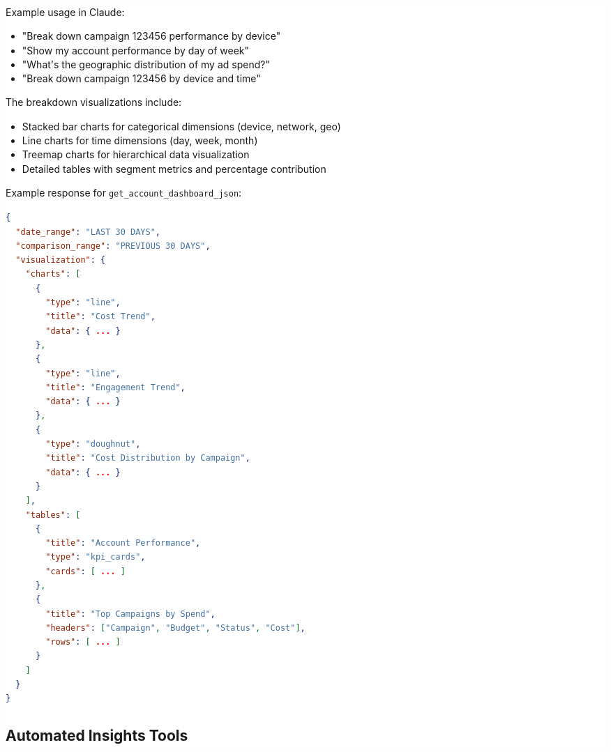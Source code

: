 Example usage in Claude:
- "Break down campaign 123456 performance by device"
- "Show my account performance by day of week"
- "What's the geographic distribution of my ad spend?"
- "Break down campaign 123456 by device and time"

The breakdown visualizations include:
- Stacked bar charts for categorical dimensions (device, network, geo)
- Line charts for time dimensions (day, week, month)
- Treemap charts for hierarchical data visualization
- Detailed tables with segment metrics and percentage contribution

Example response for `get_account_dashboard_json`:
```json
{
  "date_range": "LAST 30 DAYS",
  "comparison_range": "PREVIOUS 30 DAYS",
  "visualization": {
    "charts": [
      {
        "type": "line",
        "title": "Cost Trend",
        "data": { ... }
      },
      {
        "type": "line",
        "title": "Engagement Trend",
        "data": { ... }
      },
      {
        "type": "doughnut",
        "title": "Cost Distribution by Campaign",
        "data": { ... }
      }
    ],
    "tables": [
      {
        "title": "Account Performance",
        "type": "kpi_cards",
        "cards": [ ... ]
      },
      {
        "title": "Top Campaigns by Spend",
        "headers": ["Campaign", "Budget", "Status", "Cost"],
        "rows": [ ... ]
      }
    ]
  }
}
```

## Automated Insights Tools
